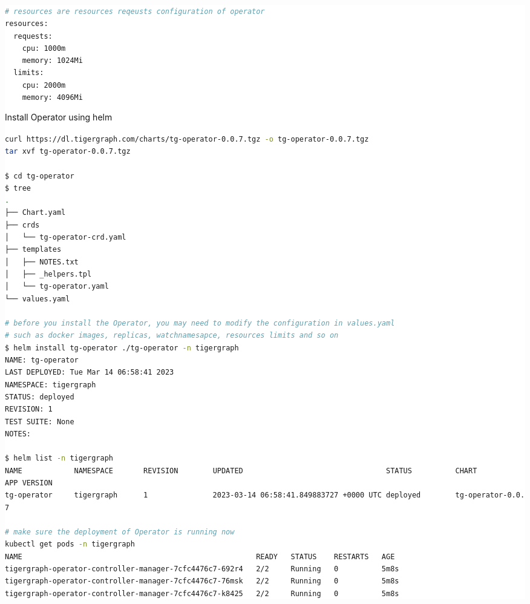 ```bash
# resources are resources reqeusts configuration of operator
resources:
  requests:
    cpu: 1000m
    memory: 1024Mi
  limits:
    cpu: 2000m
    memory: 4096Mi
```

Install Operator using helm

```bash
curl https://dl.tigergraph.com/charts/tg-operator-0.0.7.tgz -o tg-operator-0.0.7.tgz
tar xvf tg-operator-0.0.7.tgz

$ cd tg-operator
$ tree
.
├── Chart.yaml
├── crds
│   └── tg-operator-crd.yaml
├── templates
│   ├── NOTES.txt
│   ├── _helpers.tpl
│   └── tg-operator.yaml
└── values.yaml

# before you install the Operator, you may need to modify the configuration in values.yaml
# such as docker images, replicas, watchnamesapce, resources limits and so on
$ helm install tg-operator ./tg-operator -n tigergraph
NAME: tg-operator
LAST DEPLOYED: Tue Mar 14 06:58:41 2023
NAMESPACE: tigergraph
STATUS: deployed
REVISION: 1
TEST SUITE: None
NOTES:

$ helm list -n tigergraph
NAME            NAMESPACE       REVISION        UPDATED                                 STATUS          CHART                   APP VERSION
tg-operator     tigergraph      1               2023-03-14 06:58:41.849883727 +0000 UTC deployed        tg-operator-0.0.7

# make sure the deployment of Operator is running now
kubectl get pods -n tigergraph
NAME                                                      READY   STATUS    RESTARTS   AGE
tigergraph-operator-controller-manager-7cfc4476c7-692r4   2/2     Running   0          5m8s
tigergraph-operator-controller-manager-7cfc4476c7-76msk   2/2     Running   0          5m8s
tigergraph-operator-controller-manager-7cfc4476c7-k8425   2/2     Running   0          5m8s   
```
